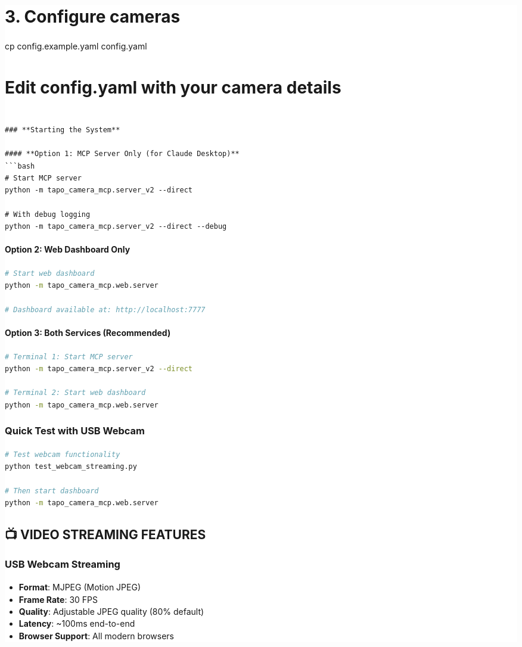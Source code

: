# 3. Configure cameras
cp config.example.yaml config.yaml
# Edit config.yaml with your camera details
```

### **Starting the System**

#### **Option 1: MCP Server Only (for Claude Desktop)**
```bash
# Start MCP server
python -m tapo_camera_mcp.server_v2 --direct

# With debug logging
python -m tapo_camera_mcp.server_v2 --direct --debug
```

#### **Option 2: Web Dashboard Only**
```bash
# Start web dashboard
python -m tapo_camera_mcp.web.server

# Dashboard available at: http://localhost:7777
```

#### **Option 3: Both Services (Recommended)**
```bash
# Terminal 1: Start MCP server
python -m tapo_camera_mcp.server_v2 --direct

# Terminal 2: Start web dashboard
python -m tapo_camera_mcp.web.server
```

### **Quick Test with USB Webcam**
```bash
# Test webcam functionality
python test_webcam_streaming.py

# Then start dashboard
python -m tapo_camera_mcp.web.server
```

## 📺 **VIDEO STREAMING FEATURES**

### **USB Webcam Streaming**
- **Format**: MJPEG (Motion JPEG)
- **Frame Rate**: 30 FPS
- **Quality**: Adjustable JPEG quality (80% default)
- **Latency**: ~100ms end-to-end
- **Browser Support**: All modern browsers

